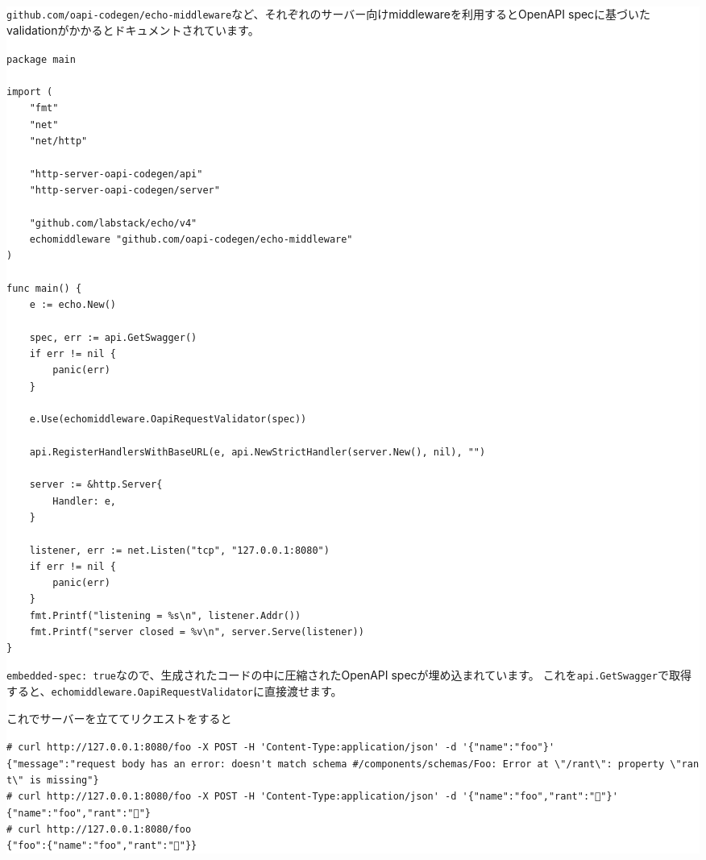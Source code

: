 `github.com/oapi-codegen/echo-middleware`など、それぞれのサーバー向けmiddlewareを利用するとOpenAPI specに基づいたvalidationがかかるとドキュメントされています。

```go: main.go
package main

import (
	"fmt"
	"net"
	"net/http"

	"http-server-oapi-codegen/api"
	"http-server-oapi-codegen/server"

	"github.com/labstack/echo/v4"
	echomiddleware "github.com/oapi-codegen/echo-middleware"
)

func main() {
	e := echo.New()

	spec, err := api.GetSwagger()
	if err != nil {
		panic(err)
	}

	e.Use(echomiddleware.OapiRequestValidator(spec))

	api.RegisterHandlersWithBaseURL(e, api.NewStrictHandler(server.New(), nil), "")

	server := &http.Server{
		Handler: e,
	}

	listener, err := net.Listen("tcp", "127.0.0.1:8080")
	if err != nil {
		panic(err)
	}
	fmt.Printf("listening = %s\n", listener.Addr())
	fmt.Printf("server closed = %v\n", server.Serve(listener))
}
```

`embedded-spec: true`なので、生成されたコードの中に圧縮されたOpenAPI specが埋め込まれています。
これを`api.GetSwagger`で取得すると、`echomiddleware.OapiRequestValidator`に直接渡せます。

これでサーバーを立ててリクエストをすると

```
# curl http://127.0.0.1:8080/foo -X POST -H 'Content-Type:application/json' -d '{"name":"foo"}'
{"message":"request body has an error: doesn't match schema #/components/schemas/Foo: Error at \"/rant\": property \"rant\" is missing"}
# curl http://127.0.0.1:8080/foo -X POST -H 'Content-Type:application/json' -d '{"name":"foo","rant":"🤬"}'
{"name":"foo","rant":"🤬"}
# curl http://127.0.0.1:8080/foo
{"foo":{"name":"foo","rant":"🤬"}}
```
